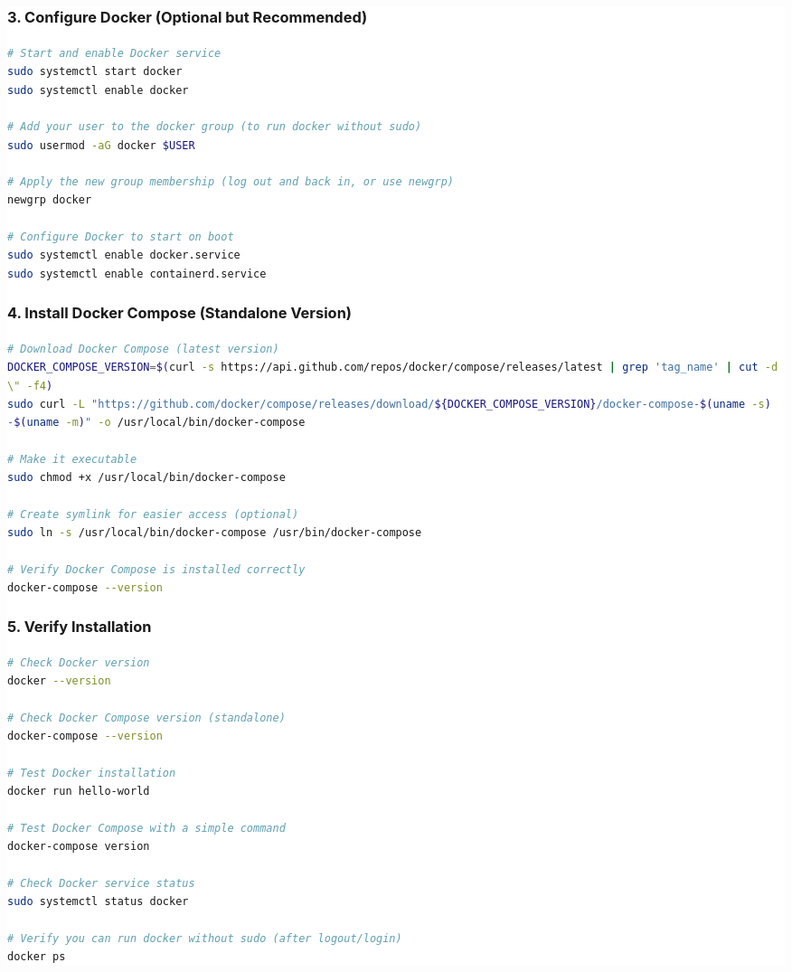 ### 3. Configure Docker (Optional but Recommended)

```bash
# Start and enable Docker service
sudo systemctl start docker
sudo systemctl enable docker

# Add your user to the docker group (to run docker without sudo)
sudo usermod -aG docker $USER

# Apply the new group membership (log out and back in, or use newgrp)
newgrp docker

# Configure Docker to start on boot
sudo systemctl enable docker.service
sudo systemctl enable containerd.service
```

### 4. Install Docker Compose (Standalone Version)

```bash
# Download Docker Compose (latest version)
DOCKER_COMPOSE_VERSION=$(curl -s https://api.github.com/repos/docker/compose/releases/latest | grep 'tag_name' | cut -d\" -f4)
sudo curl -L "https://github.com/docker/compose/releases/download/${DOCKER_COMPOSE_VERSION}/docker-compose-$(uname -s)-$(uname -m)" -o /usr/local/bin/docker-compose

# Make it executable
sudo chmod +x /usr/local/bin/docker-compose

# Create symlink for easier access (optional)
sudo ln -s /usr/local/bin/docker-compose /usr/bin/docker-compose

# Verify Docker Compose is installed correctly
docker-compose --version
```

### 5. Verify Installation

```bash
# Check Docker version
docker --version

# Check Docker Compose version (standalone)
docker-compose --version

# Test Docker installation
docker run hello-world

# Test Docker Compose with a simple command
docker-compose version

# Check Docker service status
sudo systemctl status docker

# Verify you can run docker without sudo (after logout/login)
docker ps
```
